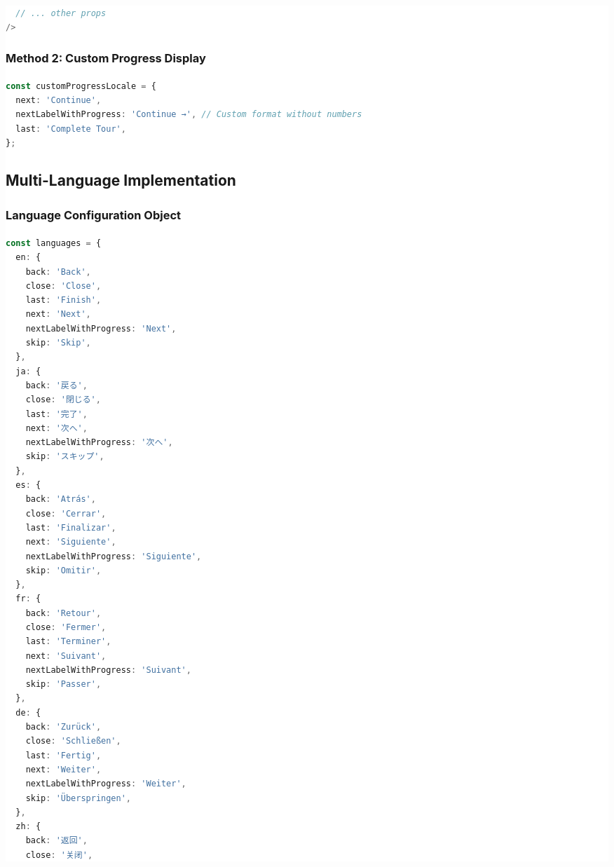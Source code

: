 ```typescript
  // ... other props
/>
```

### Method 2: Custom Progress Display

```typescript
const customProgressLocale = {
  next: 'Continue',
  nextLabelWithProgress: 'Continue →', // Custom format without numbers
  last: 'Complete Tour',
};
```

## Multi-Language Implementation

### Language Configuration Object

```typescript
const languages = {
  en: {
    back: 'Back',
    close: 'Close',
    last: 'Finish',
    next: 'Next',
    nextLabelWithProgress: 'Next',
    skip: 'Skip',
  },
  ja: {
    back: '戻る',
    close: '閉じる',
    last: '完了',
    next: '次へ',
    nextLabelWithProgress: '次へ',
    skip: 'スキップ',
  },
  es: {
    back: 'Atrás',
    close: 'Cerrar',
    last: 'Finalizar',
    next: 'Siguiente',
    nextLabelWithProgress: 'Siguiente',
    skip: 'Omitir',
  },
  fr: {
    back: 'Retour',
    close: 'Fermer',
    last: 'Terminer',
    next: 'Suivant',
    nextLabelWithProgress: 'Suivant',
    skip: 'Passer',
  },
  de: {
    back: 'Zurück',
    close: 'Schließen',
    last: 'Fertig',
    next: 'Weiter',
    nextLabelWithProgress: 'Weiter',
    skip: 'Überspringen',
  },
  zh: {
    back: '返回',
    close: '关闭',
```